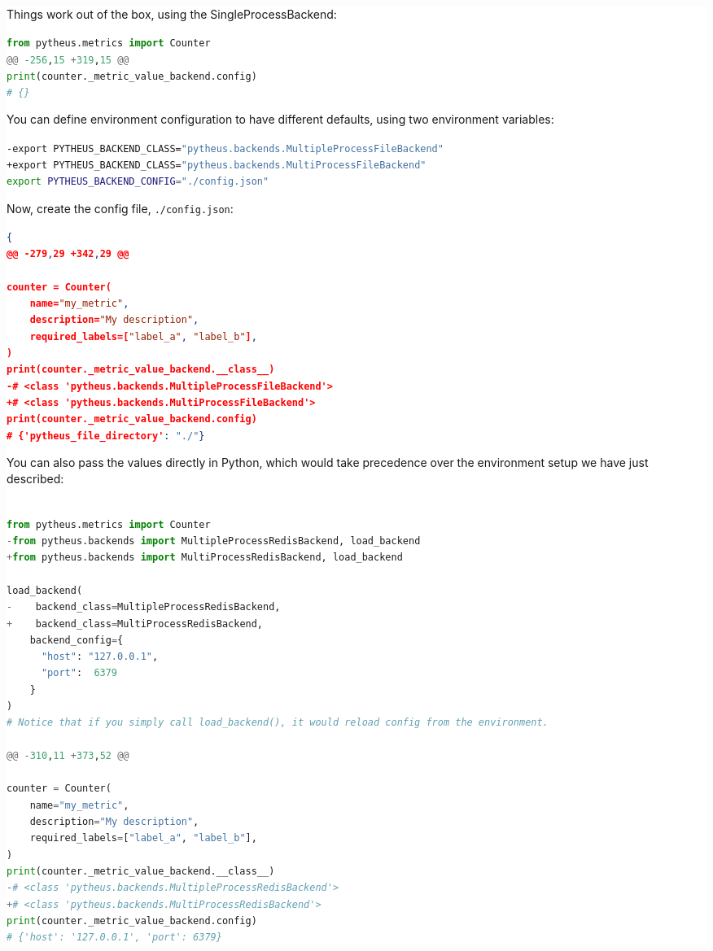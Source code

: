  Things work out of the box, using the SingleProcessBackend:
 
 ```python
 from pytheus.metrics import Counter
@@ -256,15 +319,15 @@
 print(counter._metric_value_backend.config)
 # {}
 ```
 
 You can define environment configuration to have different defaults, using two environment variables:
 
 ```bash
-export PYTHEUS_BACKEND_CLASS="pytheus.backends.MultipleProcessFileBackend"
+export PYTHEUS_BACKEND_CLASS="pytheus.backends.MultiProcessFileBackend"
 export PYTHEUS_BACKEND_CONFIG="./config.json"
 ```
 
 Now, create the config file, `./config.json`:
 
 ```json
 {
@@ -279,29 +342,29 @@
 
 counter = Counter(
     name="my_metric",
     description="My description",
     required_labels=["label_a", "label_b"],
 )
 print(counter._metric_value_backend.__class__)
-# <class 'pytheus.backends.MultipleProcessFileBackend'>
+# <class 'pytheus.backends.MultiProcessFileBackend'>
 print(counter._metric_value_backend.config)
 # {'pytheus_file_directory': "./"}
 ```
 
 You can also pass the values directly in Python, which would take precedence over the environment
 setup we have just described:
 
 ```python
 
 from pytheus.metrics import Counter
-from pytheus.backends import MultipleProcessRedisBackend, load_backend
+from pytheus.backends import MultiProcessRedisBackend, load_backend
 
 load_backend(
-    backend_class=MultipleProcessRedisBackend,
+    backend_class=MultiProcessRedisBackend,
     backend_config={
       "host": "127.0.0.1",
       "port":  6379
     }
 )
 # Notice that if you simply call load_backend(), it would reload config from the environment.
 
@@ -310,11 +373,52 @@
 
 counter = Counter(
     name="my_metric",
     description="My description",
     required_labels=["label_a", "label_b"],
 )
 print(counter._metric_value_backend.__class__)
-# <class 'pytheus.backends.MultipleProcessRedisBackend'>
+# <class 'pytheus.backends.MultiProcessRedisBackend'>
 print(counter._metric_value_backend.config)
 # {'host': '127.0.0.1', 'port': 6379}
 ```